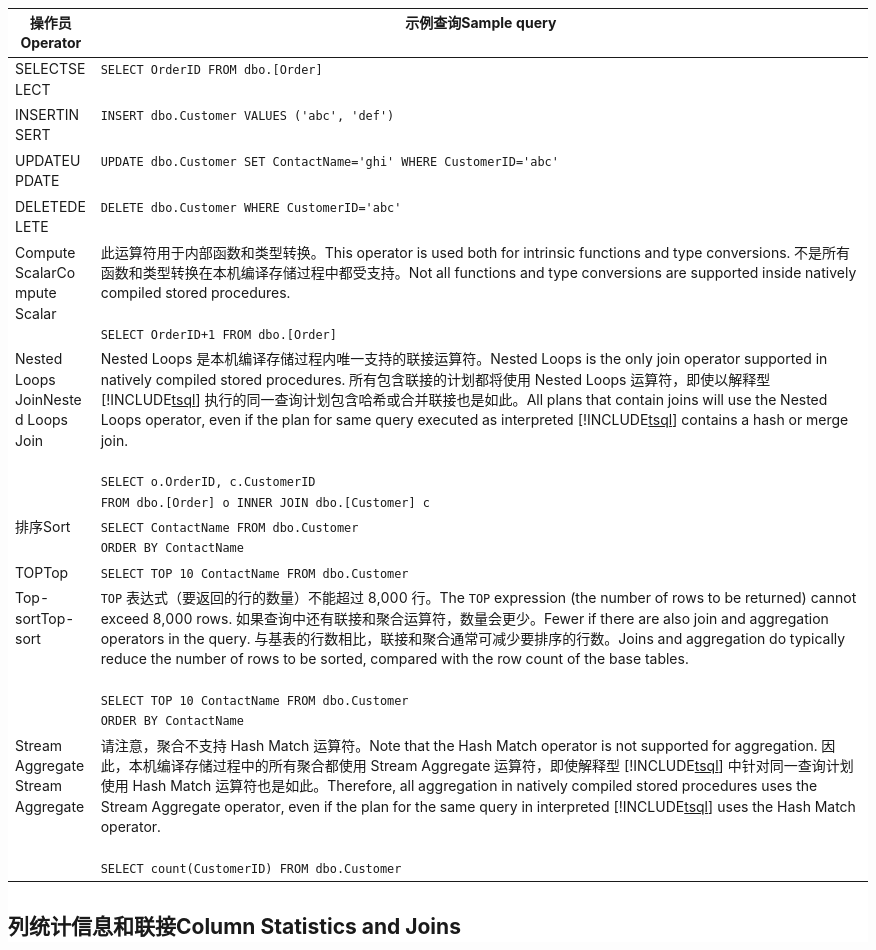 |<span data-ttu-id="0ad24-245">操作员</span><span class="sxs-lookup"><span data-stu-id="0ad24-245">Operator</span></span>|<span data-ttu-id="0ad24-246">示例查询</span><span class="sxs-lookup"><span data-stu-id="0ad24-246">Sample query</span></span>|  
|--------------|------------------|  
|<span data-ttu-id="0ad24-247">SELECT</span><span class="sxs-lookup"><span data-stu-id="0ad24-247">SELECT</span></span>|`SELECT OrderID FROM dbo.[Order]`|  
|<span data-ttu-id="0ad24-248">INSERT</span><span class="sxs-lookup"><span data-stu-id="0ad24-248">INSERT</span></span>|`INSERT dbo.Customer VALUES ('abc', 'def')`|  
|<span data-ttu-id="0ad24-249">UPDATE</span><span class="sxs-lookup"><span data-stu-id="0ad24-249">UPDATE</span></span>|`UPDATE dbo.Customer SET ContactName='ghi' WHERE CustomerID='abc'`|  
|<span data-ttu-id="0ad24-250">DELETE</span><span class="sxs-lookup"><span data-stu-id="0ad24-250">DELETE</span></span>|`DELETE dbo.Customer WHERE CustomerID='abc'`|  
|<span data-ttu-id="0ad24-251">Compute Scalar</span><span class="sxs-lookup"><span data-stu-id="0ad24-251">Compute Scalar</span></span>|<span data-ttu-id="0ad24-252">此运算符用于内部函数和类型转换。</span><span class="sxs-lookup"><span data-stu-id="0ad24-252">This operator is used both for intrinsic functions and type conversions.</span></span> <span data-ttu-id="0ad24-253">不是所有函数和类型转换在本机编译存储过程中都受支持。</span><span class="sxs-lookup"><span data-stu-id="0ad24-253">Not all functions and type conversions are supported inside natively compiled stored procedures.</span></span><br /><br /> `SELECT OrderID+1 FROM dbo.[Order]`|  
|<span data-ttu-id="0ad24-254">Nested Loops Join</span><span class="sxs-lookup"><span data-stu-id="0ad24-254">Nested Loops Join</span></span>|<span data-ttu-id="0ad24-255">Nested Loops 是本机编译存储过程内唯一支持的联接运算符。</span><span class="sxs-lookup"><span data-stu-id="0ad24-255">Nested Loops is the only join operator supported in natively compiled stored procedures.</span></span> <span data-ttu-id="0ad24-256">所有包含联接的计划都将使用 Nested Loops 运算符，即使以解释型 [!INCLUDE[tsql](../../../includes/tsql-md.md)] 执行的同一查询计划包含哈希或合并联接也是如此。</span><span class="sxs-lookup"><span data-stu-id="0ad24-256">All plans that contain joins will use the Nested Loops operator, even if the plan for same query executed as interpreted [!INCLUDE[tsql](../../../includes/tsql-md.md)] contains a hash or merge join.</span></span><br /><br /> `SELECT o.OrderID, c.CustomerID`  <br /> `FROM dbo.[Order] o INNER JOIN dbo.[Customer] c`|  
|<span data-ttu-id="0ad24-257">排序</span><span class="sxs-lookup"><span data-stu-id="0ad24-257">Sort</span></span>|`SELECT ContactName FROM dbo.Customer`  <br /> `ORDER BY ContactName`|  
|<span data-ttu-id="0ad24-258">TOP</span><span class="sxs-lookup"><span data-stu-id="0ad24-258">Top</span></span>|`SELECT TOP 10 ContactName FROM dbo.Customer`|  
|<span data-ttu-id="0ad24-259">Top-sort</span><span class="sxs-lookup"><span data-stu-id="0ad24-259">Top-sort</span></span>|<span data-ttu-id="0ad24-260">`TOP` 表达式（要返回的行的数量）不能超过 8,000 行。</span><span class="sxs-lookup"><span data-stu-id="0ad24-260">The `TOP` expression (the number of rows to be returned) cannot exceed 8,000 rows.</span></span> <span data-ttu-id="0ad24-261">如果查询中还有联接和聚合运算符，数量会更少。</span><span class="sxs-lookup"><span data-stu-id="0ad24-261">Fewer if there are also join and aggregation operators in the query.</span></span> <span data-ttu-id="0ad24-262">与基表的行数相比，联接和聚合通常可减少要排序的行数。</span><span class="sxs-lookup"><span data-stu-id="0ad24-262">Joins and aggregation do typically reduce the number of rows to be sorted, compared with the row count of the base tables.</span></span><br /><br /> `SELECT TOP 10 ContactName FROM dbo.Customer`  <br /> `ORDER BY ContactName`|  
|<span data-ttu-id="0ad24-263">Stream Aggregate</span><span class="sxs-lookup"><span data-stu-id="0ad24-263">Stream Aggregate</span></span>|<span data-ttu-id="0ad24-264">请注意，聚合不支持 Hash Match 运算符。</span><span class="sxs-lookup"><span data-stu-id="0ad24-264">Note that the Hash Match operator is not supported for aggregation.</span></span> <span data-ttu-id="0ad24-265">因此，本机编译存储过程中的所有聚合都使用 Stream Aggregate 运算符，即使解释型 [!INCLUDE[tsql](../../../includes/tsql-md.md)] 中针对同一查询计划使用 Hash Match 运算符也是如此。</span><span class="sxs-lookup"><span data-stu-id="0ad24-265">Therefore, all aggregation in natively compiled stored procedures uses the Stream Aggregate operator, even if the plan for the same query in interpreted [!INCLUDE[tsql](../../../includes/tsql-md.md)] uses the Hash Match operator.</span></span><br /><br /> `SELECT count(CustomerID) FROM dbo.Customer`|  
  
## <a name="column-statistics-and-joins"></a><span data-ttu-id="0ad24-266">列统计信息和联接</span><span class="sxs-lookup"><span data-stu-id="0ad24-266">Column Statistics and Joins</span></span>  